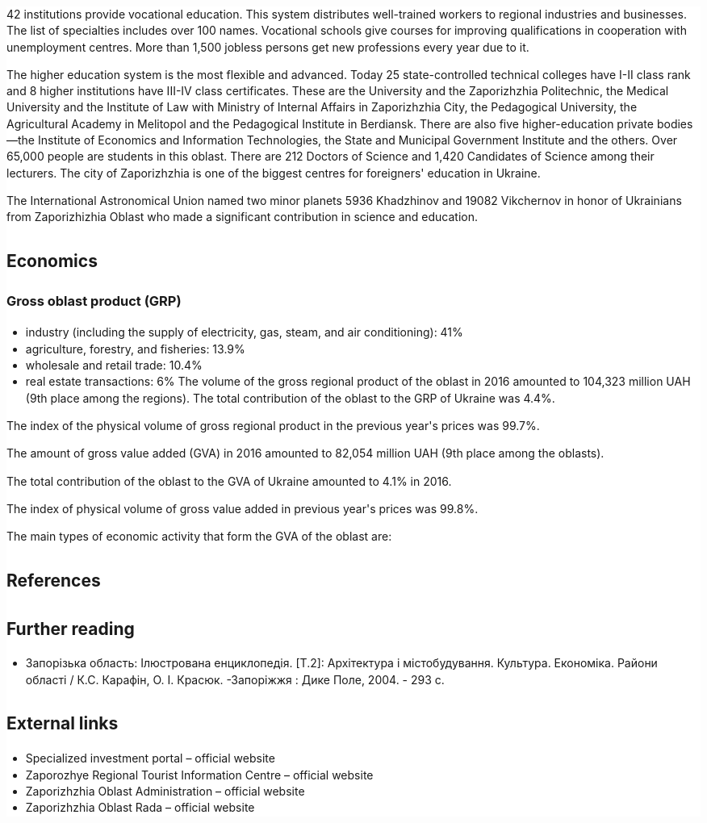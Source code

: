 42 institutions provide vocational education. This system distributes well-trained workers to regional industries and businesses. The list of specialties includes over 100 names. Vocational schools give courses for improving qualifications in cooperation with unemployment centres. More than 1,500 jobless persons get new professions every year due to it.

The higher education system is the most flexible and advanced. Today 25 state-controlled technical colleges have I-II class rank and 8 higher institutions have III-IV class certificates. These are the University and the Zaporizhzhia Politechnic, the Medical University and the Institute of Law with Ministry of Internal Affairs in Zaporizhzhia City, the Pedagogical University, the Agricultural Academy in Melitopol and the Pedagogical Institute in Berdiansk. There are also five higher-education private bodies—the Institute of Economics and Information Technologies, the State and Municipal Government Institute and the others. Over 65,000 people are students in this oblast. There are 212 Doctors of Science and 1,420 Candidates of Science among their lecturers. The city of Zaporizhzhia is one of the biggest centres for foreigners' education in Ukraine.

The International Astronomical Union named two minor planets 5936 Khadzhinov and 19082 Vikchernov in honor of Ukrainians from Zaporizhizhia Oblast who made a significant contribution in science and education.

## Economics

### Gross oblast product (GRP)

- industry (including the supply of electricity, gas, steam, and air conditioning): 41%
- agriculture, forestry, and fisheries: 13.9%
- wholesale and retail trade: 10.4%
- real estate transactions: 6%
  The volume of the gross regional product of the oblast in 2016 amounted to 104,323 million UAH (9th place among the regions). The total contribution of the oblast to the GRP of Ukraine was 4.4%.

The index of the physical volume of gross regional product in the previous year's prices was 99.7%.

The amount of gross value added (GVA) in 2016 amounted to 82,054 million UAH (9th place among the oblasts).

The total contribution of the oblast to the GVA of Ukraine amounted to 4.1% in 2016.

The index of physical volume of gross value added in previous year's prices was 99.8%.

The main types of economic activity that form the GVA of the oblast are:

## References

## Further reading

- Запорізька область: Ілюстрована енциклопедія. [Т.2]: Архітектура і містобудування. Культура. Економіка. Райони області / К.С. Карафін, О. І. Красюк. -Запоріжжя : Дике Поле, 2004. - 293 с.

## External links

- Specialized investment portal – official website
- Zaporozhye Regional Tourist Information Centre – official website
- Zaporizhzhia Oblast Administration – official website
- Zaporizhzhia Oblast Rada – official website
